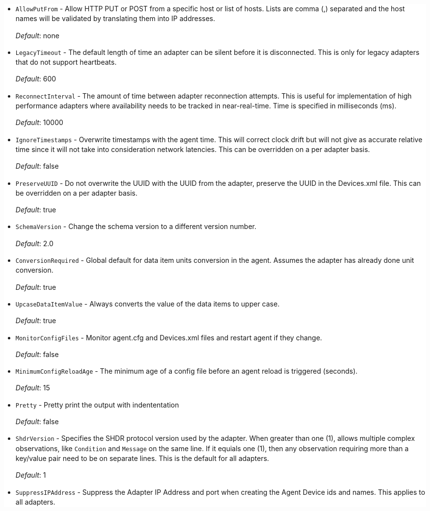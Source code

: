 * `AllowPutFrom`	- Allow HTTP PUT or POST from a specific host or 
  list of hosts. Lists are comma (,) separated and the host names will
  be validated by translating them into IP addresses.

    *Default*: none

* `LegacyTimeout`	- The default length of time an adapter can be silent before it
  is disconnected. This is only for legacy adapters that do not support heartbeats.

    *Default*: 600

* `ReconnectInterval` - The amount of time between adapter reconnection attempts. 
  This is useful for implementation of high performance adapters where availability
  needs to be tracked in near-real-time. Time is specified in milliseconds (ms).
      
    *Default*: 10000
      
* `IgnoreTimestamps` - Overwrite timestamps with the agent time. This will correct
  clock drift but will not give as accurate relative time since it will not take into
  consideration network latencies. This can be overridden on a per adapter basis.
  
    *Default*: false

* `PreserveUUID` - Do not overwrite the UUID with the UUID from the adapter, preserve
  the UUID in the Devices.xml file. This can be overridden on a per adapter basis.

    *Default*: true
    
* `SchemaVersion` - Change the schema version to a different version number.

    *Default*: 2.0

* `ConversionRequired` - Global default for data item units conversion in the agent. 
  Assumes the adapter has already done unit conversion.

    *Default*: true
    
* `UpcaseDataItemValue` - Always converts the value of the data items to upper case.

    *Default*: true

* `MonitorConfigFiles` - Monitor agent.cfg and Devices.xml files and restart agent if they change.

    *Default*: false

* `MinimumConfigReloadAge` - The minimum age of a config file before an agent reload is triggered (seconds).

    *Default*: 15

* `Pretty` - Pretty print the output with indententation

    *Default*: false

* `ShdrVersion` - Specifies the SHDR protocol version used by the adapter. When greater than one (1), allows multiple complex observations, like `Condition` and `Message` on the same line. If it equials one (1), then any observation requiring more than a key/value pair need to be on separate lines. This is the default for all adapters.

    *Default*: 1
	
* `SuppressIPAddress` - Suppress the Adapter IP Address and port when creating the Agent Device ids and names. This applies to all adapters.
